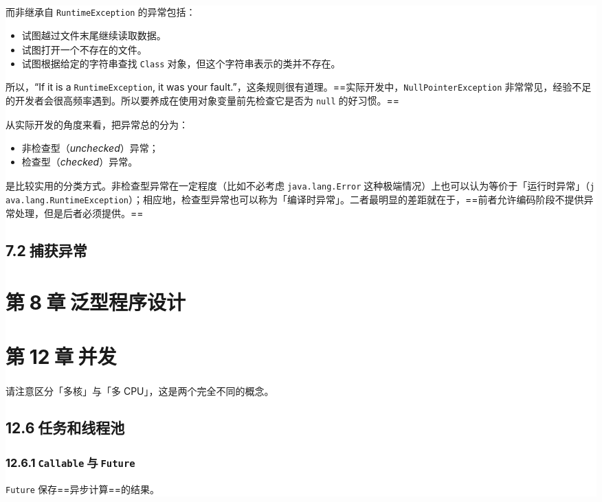 而非继承自 `RuntimeException` 的异常包括：

- 试图越过文件末尾继续读取数据。
- 试图打开一个不存在的文件。
- 试图根据给定的字符串查找 `Class` 对象，但这个字符串表示的类并不存在。

所以，“If it is a `RuntimeException`, it was your fault.”，这条规则很有道理。==实际开发中，`NullPointerException` 非常常见，经验不足的开发者会很高频率遇到。所以要养成在使用对象变量前先检查它是否为 `null` 的好习惯。==

从实际开发的角度来看，把异常总的分为：

- 非检查型（*unchecked*）异常；
- 检查型（*checked*）异常。

是比较实用的分类方式。非检查型异常在一定程度（比如不必考虑 `java.lang.Error` 这种极端情况）上也可以认为等价于「运行时异常」（`java.lang.RuntimeException`）；相应地，检查型异常也可以称为「编译时异常」。二者最明显的差距就在于，==前者允许编码阶段不提供异常处理，但是后者必须提供。==





## 7.2   捕获异常















# 第 8 章   泛型程序设计



























# 第 12 章   并发



请注意区分「多核」与「多 CPU」，这是两个完全不同的概念。





## 12.6   任务和线程池

### 12.6.1   `Callable` 与 `Future`



`Future` 保存==异步计算==的结果。






